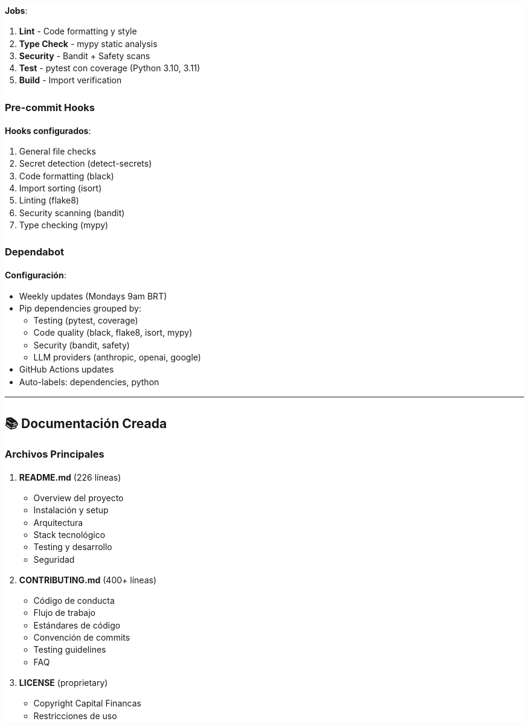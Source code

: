 **Jobs**:
1. **Lint** - Code formatting y style
2. **Type Check** - mypy static analysis
3. **Security** - Bandit + Safety scans
4. **Test** - pytest con coverage (Python 3.10, 3.11)
5. **Build** - Import verification

### Pre-commit Hooks
**Hooks configurados**:
1. General file checks
2. Secret detection (detect-secrets)
3. Code formatting (black)
4. Import sorting (isort)
5. Linting (flake8)
6. Security scanning (bandit)
7. Type checking (mypy)

### Dependabot
**Configuración**:
- Weekly updates (Mondays 9am BRT)
- Pip dependencies grouped by:
  - Testing (pytest, coverage)
  - Code quality (black, flake8, isort, mypy)
  - Security (bandit, safety)
  - LLM providers (anthropic, openai, google)
- GitHub Actions updates
- Auto-labels: dependencies, python

---

## 📚 Documentación Creada

### Archivos Principales
1. **README.md** (226 líneas)
   - Overview del proyecto
   - Instalación y setup
   - Arquitectura
   - Stack tecnológico
   - Testing y desarrollo
   - Seguridad

2. **CONTRIBUTING.md** (400+ líneas)
   - Código de conducta
   - Flujo de trabajo
   - Estándares de código
   - Convención de commits
   - Testing guidelines
   - FAQ

3. **LICENSE** (proprietary)
   - Copyright Capital Financas
   - Restricciones de uso
